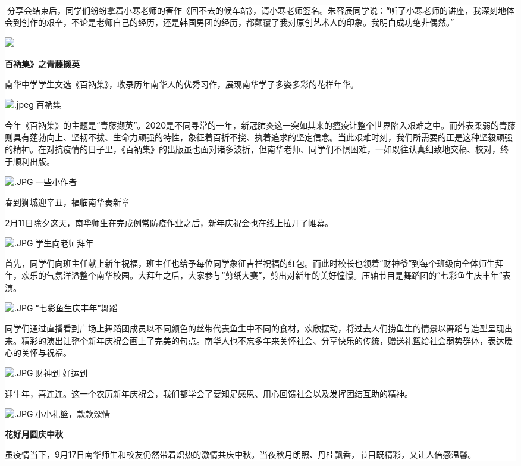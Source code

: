 
&nbsp;分享会结束后，同学们纷纷拿着小寒老师的著作《回不去的候车站》，请小寒老师签名。朱容辰同学说：“听了小寒老师的讲座，我深刻地体会到创作的艰辛，不论是老师自己的经历，还是韩国男团的经历，都颠覆了我对原创艺术人的印象。我明白成功绝非偶然。”

  
<img src="/images/mt13.png" style="width:500px">
<br>

  

**百衲集》之青藤撷英**&nbsp;&nbsp;&nbsp;&nbsp;&nbsp;

南华中学学生文选《百衲集》，收录历年南华人的优秀习作，展现南华学子多姿多彩的花样年华。

![.jpeg](/images/mt14.jpeg)
百衲集

今年《百衲集》的主题是“青藤撷英”。2020是不同寻常的一年，新冠肺炎这一突如其来的瘟疫让整个世界陷入艰难之中。而外表柔弱的青藤则具有蓬勃向上、坚韧不拔、生命力顽强的特性，象征着百折不挠、执着追求的坚定信念。当此艰难时刻，我们所需要的正是这种坚毅顽强的精神。在对抗疫情的日子里，《百衲集》的出版虽也面对诸多波折，但南华老师、同学们不惧困难，一如既往认真细致地交稿、校对，终于顺利出版。

![.JPG](/images/mt15.jpg)
一些小作者

  

春到狮城迎辛丑，福临南华奏新章

2月11日除夕这天，南华师生在完成例常防疫作业之后，新年庆祝会也在线上拉开了帷幕。&nbsp;

![.JPG](/images/mt16.jpg)
学生向老师拜年

  

首先，同学们向班主任献上新年祝福，班主任也给予每位同学象征吉祥祝福的红包。而此时校长也领着“财神爷”到每个班级向全体师生拜年，欢乐的气氛洋溢整个南华校园。大拜年之后，大家参与“剪纸大赛”，剪出对新年的美好憧憬。压轴节目是舞蹈团的“七彩鱼生庆丰年”表演。

![.JPG](/images/mt17.jpg)
“七彩鱼生庆丰年”舞蹈

  

同学们通过直播看到广场上舞蹈团成员以不同颜色的丝带代表鱼生中不同的食材，欢欣摆动，将过去人们捞鱼生的情景以舞蹈与造型呈现出来。精彩的演出让整个新年庆祝会画上了完美的句点。南华人也不忘多年来关怀社会、分享快乐的传统，赠送礼篮给社会弱势群体，表达暖心的关怀与祝福。  

  

![.JPG](/images/mt18.jpg)
财神到 好运到

  

迎牛年，喜连连。这一个农历新年庆祝会，我们都学会了要知足感恩、用心回馈社会以及发挥团结互助的精神。&nbsp;

![.JPG](/images/mt19.jpg)
小小礼篮，款款深情


**花好月圆庆中秋**

虽疫情当下，9月17日南华师生和校友仍然带着炽热的激情共庆中秋。当夜秋月朗照、丹桂飘香，节目既精彩，又让人倍感温馨。&nbsp;
